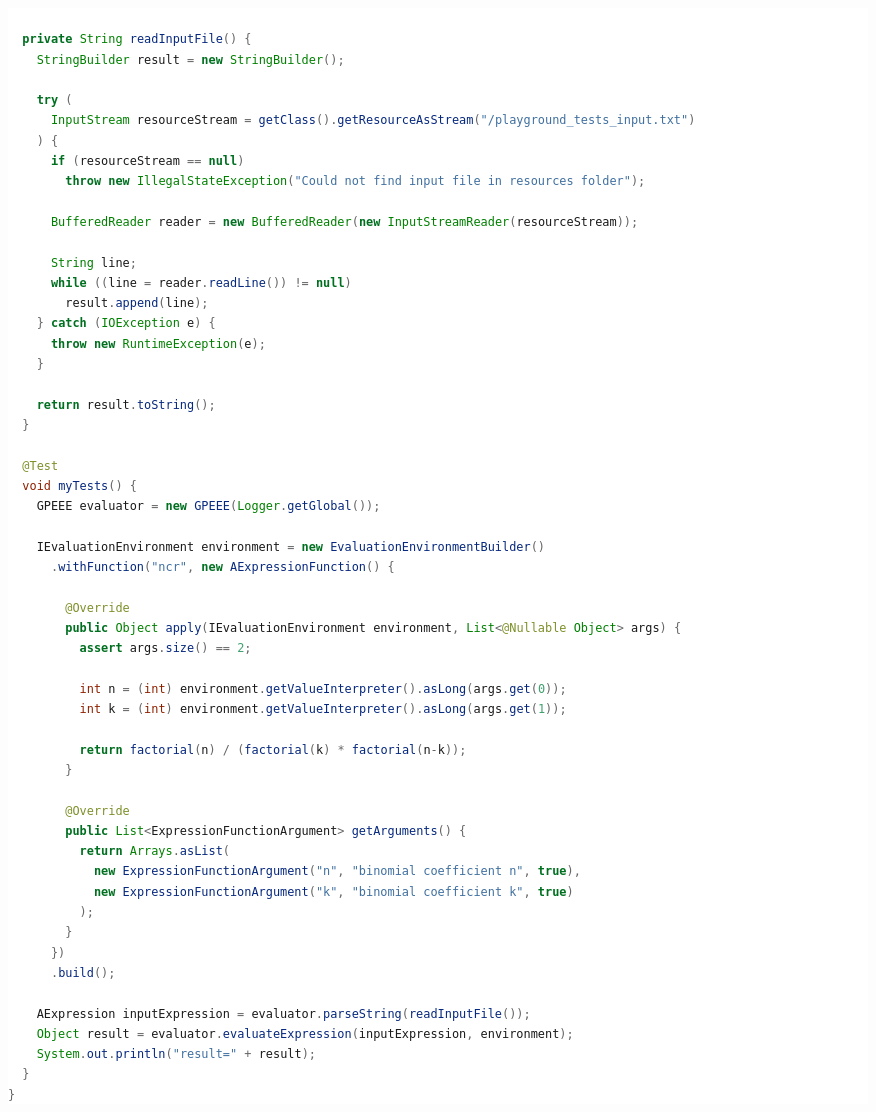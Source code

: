 ```java

  private String readInputFile() {
    StringBuilder result = new StringBuilder();

    try (
      InputStream resourceStream = getClass().getResourceAsStream("/playground_tests_input.txt")
    ) {
      if (resourceStream == null)
        throw new IllegalStateException("Could not find input file in resources folder");

      BufferedReader reader = new BufferedReader(new InputStreamReader(resourceStream));

      String line;
      while ((line = reader.readLine()) != null)
        result.append(line);
    } catch (IOException e) {
      throw new RuntimeException(e);
    }

    return result.toString();
  }

  @Test
  void myTests() {
    GPEEE evaluator = new GPEEE(Logger.getGlobal());

    IEvaluationEnvironment environment = new EvaluationEnvironmentBuilder()
      .withFunction("ncr", new AExpressionFunction() {

        @Override
        public Object apply(IEvaluationEnvironment environment, List<@Nullable Object> args) {
          assert args.size() == 2;

          int n = (int) environment.getValueInterpreter().asLong(args.get(0));
          int k = (int) environment.getValueInterpreter().asLong(args.get(1));

          return factorial(n) / (factorial(k) * factorial(n-k));
        }

        @Override
        public List<ExpressionFunctionArgument> getArguments() {
          return Arrays.asList(
            new ExpressionFunctionArgument("n", "binomial coefficient n", true),
            new ExpressionFunctionArgument("k", "binomial coefficient k", true)
          );
        }
      })
      .build();

    AExpression inputExpression = evaluator.parseString(readInputFile());
    Object result = evaluator.evaluateExpression(inputExpression, environment);
    System.out.println("result=" + result);
  }
}
```